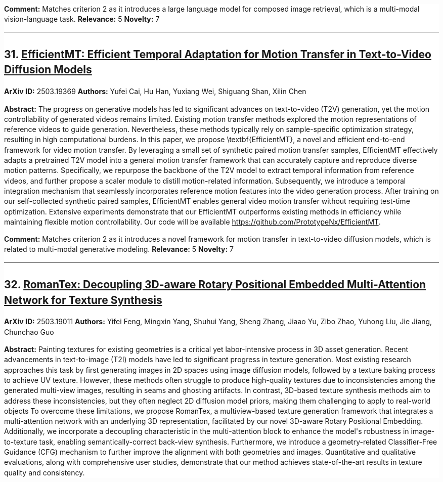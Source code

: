 **Comment:** Matches criterion 2 as it introduces a large language model for composed image retrieval, which is a multi-modal vision-language task.
**Relevance:** 5
**Novelty:** 7

---

## 31. [EfficientMT: Efficient Temporal Adaptation for Motion Transfer in Text-to-Video Diffusion Models](https://arxiv.org/abs/2503.19369) <a id="link31"></a>
**ArXiv ID:** 2503.19369
**Authors:** Yufei Cai, Hu Han, Yuxiang Wei, Shiguang Shan, Xilin Chen

**Abstract:**  The progress on generative models has led to significant advances on text-to-video (T2V) generation, yet the motion controllability of generated videos remains limited. Existing motion transfer methods explored the motion representations of reference videos to guide generation. Nevertheless, these methods typically rely on sample-specific optimization strategy, resulting in high computational burdens. In this paper, we propose \textbf{EfficientMT}, a novel and efficient end-to-end framework for video motion transfer. By leveraging a small set of synthetic paired motion transfer samples, EfficientMT effectively adapts a pretrained T2V model into a general motion transfer framework that can accurately capture and reproduce diverse motion patterns. Specifically, we repurpose the backbone of the T2V model to extract temporal information from reference videos, and further propose a scaler module to distill motion-related information. Subsequently, we introduce a temporal integration mechanism that seamlessly incorporates reference motion features into the video generation process. After training on our self-collected synthetic paired samples, EfficientMT enables general video motion transfer without requiring test-time optimization. Extensive experiments demonstrate that our EfficientMT outperforms existing methods in efficiency while maintaining flexible motion controllability. Our code will be available https://github.com/PrototypeNx/EfficientMT.

**Comment:** Matches criterion 2 as it introduces a novel framework for motion transfer in text-to-video diffusion models, which is related to multi-modal generative modeling.
**Relevance:** 5
**Novelty:** 7

---

## 32. [RomanTex: Decoupling 3D-aware Rotary Positional Embedded Multi-Attention Network for Texture Synthesis](https://arxiv.org/abs/2503.19011) <a id="link32"></a>
**ArXiv ID:** 2503.19011
**Authors:** Yifei Feng, Mingxin Yang, Shuhui Yang, Sheng Zhang, Jiaao Yu, Zibo Zhao, Yuhong Liu, Jie Jiang, Chunchao Guo

**Abstract:**  Painting textures for existing geometries is a critical yet labor-intensive process in 3D asset generation. Recent advancements in text-to-image (T2I) models have led to significant progress in texture generation. Most existing research approaches this task by first generating images in 2D spaces using image diffusion models, followed by a texture baking process to achieve UV texture. However, these methods often struggle to produce high-quality textures due to inconsistencies among the generated multi-view images, resulting in seams and ghosting artifacts. In contrast, 3D-based texture synthesis methods aim to address these inconsistencies, but they often neglect 2D diffusion model priors, making them challenging to apply to real-world objects To overcome these limitations, we propose RomanTex, a multiview-based texture generation framework that integrates a multi-attention network with an underlying 3D representation, facilitated by our novel 3D-aware Rotary Positional Embedding. Additionally, we incorporate a decoupling characteristic in the multi-attention block to enhance the model's robustness in image-to-texture task, enabling semantically-correct back-view synthesis. Furthermore, we introduce a geometry-related Classifier-Free Guidance (CFG) mechanism to further improve the alignment with both geometries and images. Quantitative and qualitative evaluations, along with comprehensive user studies, demonstrate that our method achieves state-of-the-art results in texture quality and consistency.
